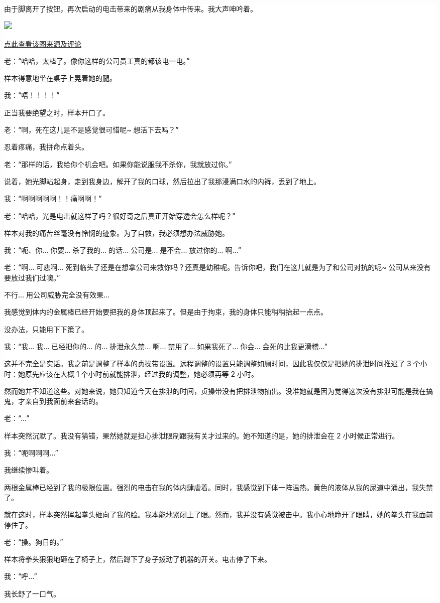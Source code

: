 由于脚离开了按钮，再次启动的电击带来的剧痛从我身体中传来。我大声呻吟着。

![](./../../插图/行刑椅上的少女_有人_p2_low.jpg)

[点此查看该图来源及评论](./../../插图/行刑椅上的少女.html)

老：“哈哈，太棒了。像你这样的公司员工真的都该电一电。”

样本得意地坐在桌子上晃着她的腿。

我：“唔！！！！”

正当我要绝望之时，样本开口了。

老：“啊，死在这儿是不是感觉很可惜呢~ 想活下去吗？”

忍着疼痛，我拼命点着头。

老：“那样的话，我给你个机会吧。如果你能说服我不杀你，我就放过你。”

说着，她光脚站起身，走到我身边，解开了我的口球，然后拉出了我那浸满口水的内裤，丢到了地上。

我：“啊啊啊啊啊！！痛啊啊！”

老：“哈哈，光是电击就这样了吗？很好奇之后真正开始穿透会怎么样呢？”

样本对我的痛苦丝毫没有怜悯的迹象。为了自救，我必须想办法威胁她。

我：“呃、你... 你要... 杀了我的... 的话... 公司是... 是不会... 放过你的... 啊...”

老：“啊... 可悲啊... 死到临头了还是在想拿公司来救你吗？还真是幼稚呢。告诉你吧，我们在这儿就是为了和公司对抗的呢~ 公司从来没有要放过我们过噢。”

不行... 用公司威胁完全没有效果...

我感觉到体内的金属棒已经开始要把我的身体顶起来了。但是由于拘束，我的身体只能稍稍抬起一点点。

没办法，只能用下下策了。

我：“我... 我... 已经把你的... 的... 排泄永久禁... 啊... 禁用了... 如果我死了... 你会... 会死的比我更滑稽...”

这并不完全是实话。我之前是调整了样本的贞操带设置。远程调整的设置只能调整如厕时间，因此我仅仅是把她的排泄时间推迟了 3 个小时：她原先应该在大概 1 个小时前就能排泄，经过我的调整，她必须再等 2 小时。

然而她并不知道这些。对她来说，她只知道今天在排泄的时间，贞操带没有把排泄物抽出。没准她就是因为觉得这次没有排泄可能是我在搞鬼，才亲自到我面前来套话的。

老：“...”

样本突然沉默了。我没有猜错，果然她就是担心排泄限制跟我有关才过来的。她不知道的是，她的排泄会在 2 小时候正常进行。

我：“呃啊啊啊...”

我继续惨叫着。

两根金属棒已经到了我的极限位置。强烈的电击在我的体内肆虐着。同时，我感觉到下体一阵温热。黄色的液体从我的尿道中涌出，我失禁了。

就在这时，样本突然挥起拳头砸向了我的脸。我本能地紧闭上了眼。然而，我并没有感觉被击中。我小心地睁开了眼睛，她的拳头在我面前停住了。

老：“操。狗日的。”

样本将拳头狠狠地砸在了椅子上，然后蹲下了身子拨动了机器的开关。电击停了下来。

我：“呼...”

我长舒了一口气。
